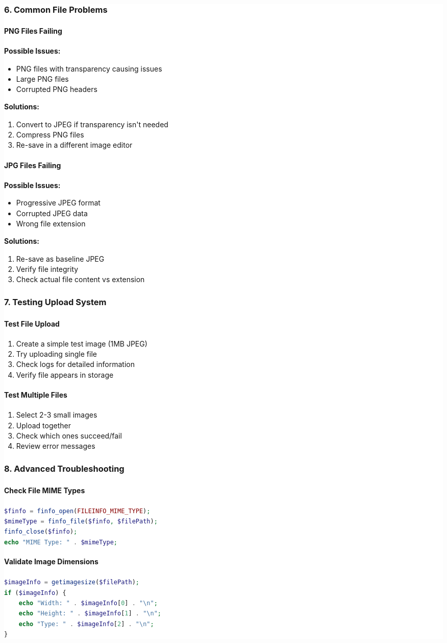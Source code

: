 ### 6. Common File Problems

#### PNG Files Failing
**Possible Issues:**
- PNG files with transparency causing issues
- Large PNG files
- Corrupted PNG headers

**Solutions:**
1. Convert to JPEG if transparency isn't needed
2. Compress PNG files
3. Re-save in a different image editor

#### JPG Files Failing
**Possible Issues:**
- Progressive JPEG format
- Corrupted JPEG data
- Wrong file extension

**Solutions:**
1. Re-save as baseline JPEG
2. Verify file integrity
3. Check actual file content vs extension

### 7. Testing Upload System

#### Test File Upload
1. Create a simple test image (1MB JPEG)
2. Try uploading single file
3. Check logs for detailed information
4. Verify file appears in storage

#### Test Multiple Files
1. Select 2-3 small images
2. Upload together
3. Check which ones succeed/fail
4. Review error messages

### 8. Advanced Troubleshooting

#### Check File MIME Types
```php
$finfo = finfo_open(FILEINFO_MIME_TYPE);
$mimeType = finfo_file($finfo, $filePath);
finfo_close($finfo);
echo "MIME Type: " . $mimeType;
```

#### Validate Image Dimensions
```php
$imageInfo = getimagesize($filePath);
if ($imageInfo) {
    echo "Width: " . $imageInfo[0] . "\n";
    echo "Height: " . $imageInfo[1] . "\n";
    echo "Type: " . $imageInfo[2] . "\n";
}
```
